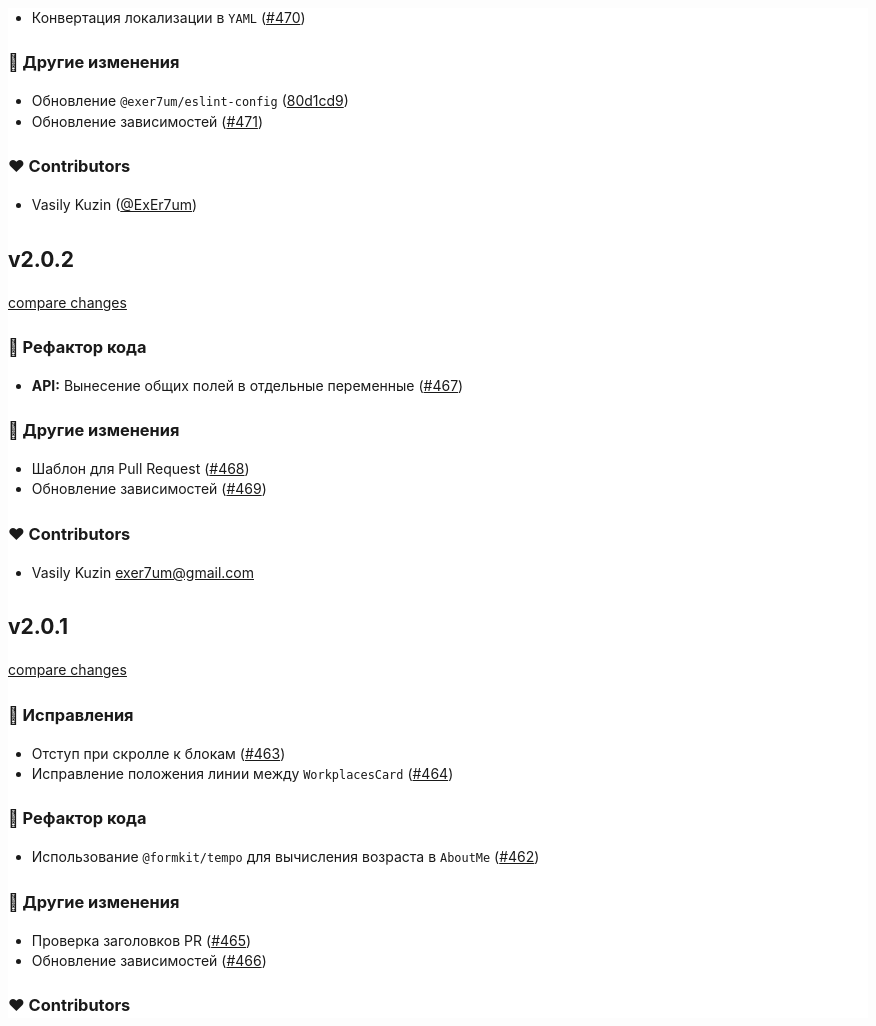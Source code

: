 - Конвертация локализации в `YAML` ([#470](https://github.com/ExEr7um/exer7um.com/pull/470))

### 🏡 Другие изменения

- Обновление `@exer7um/eslint-config` ([80d1cd9](https://github.com/ExEr7um/exer7um.com/commit/80d1cd9))
- Обновление зависимостей ([#471](https://github.com/ExEr7um/exer7um.com/pull/471))

### ❤️ Contributors

- Vasily Kuzin ([@ExEr7um](http://github.com/ExEr7um))

## v2.0.2

[compare changes](https://github.com/ExEr7um/exer7um.com/compare/v2.0.1...v2.0.2)

### 💅 Рефактор кода

- **API:** Вынесение общих полей в отдельные переменные ([#467](https://github.com/ExEr7um/exer7um.com/pull/467))

### 🏡 Другие изменения

- Шаблон для Pull Request ([#468](https://github.com/ExEr7um/exer7um.com/pull/468))
- Обновление зависимостей ([#469](https://github.com/ExEr7um/exer7um.com/pull/469))

### ❤️ Contributors

- Vasily Kuzin <exer7um@gmail.com>

## v2.0.1

[compare changes](https://github.com/ExEr7um/exer7um.com/compare/v2.0.0...v2.0.1)

### 🐞 Исправления

- Отступ при скролле к блокам ([#463](https://github.com/ExEr7um/exer7um.com/pull/463))
- Исправление положения линии между `WorkplacesCard` ([#464](https://github.com/ExEr7um/exer7um.com/pull/464))

### 💅 Рефактор кода

- Использование `@formkit/tempo` для вычисления возраста в `AboutMe` ([#462](https://github.com/ExEr7um/exer7um.com/pull/462))

### 🏡 Другие изменения

- Проверка заголовков PR ([#465](https://github.com/ExEr7um/exer7um.com/pull/465))
- Обновление зависимостей ([#466](https://github.com/ExEr7um/exer7um.com/pull/466))

### ❤️ Contributors
